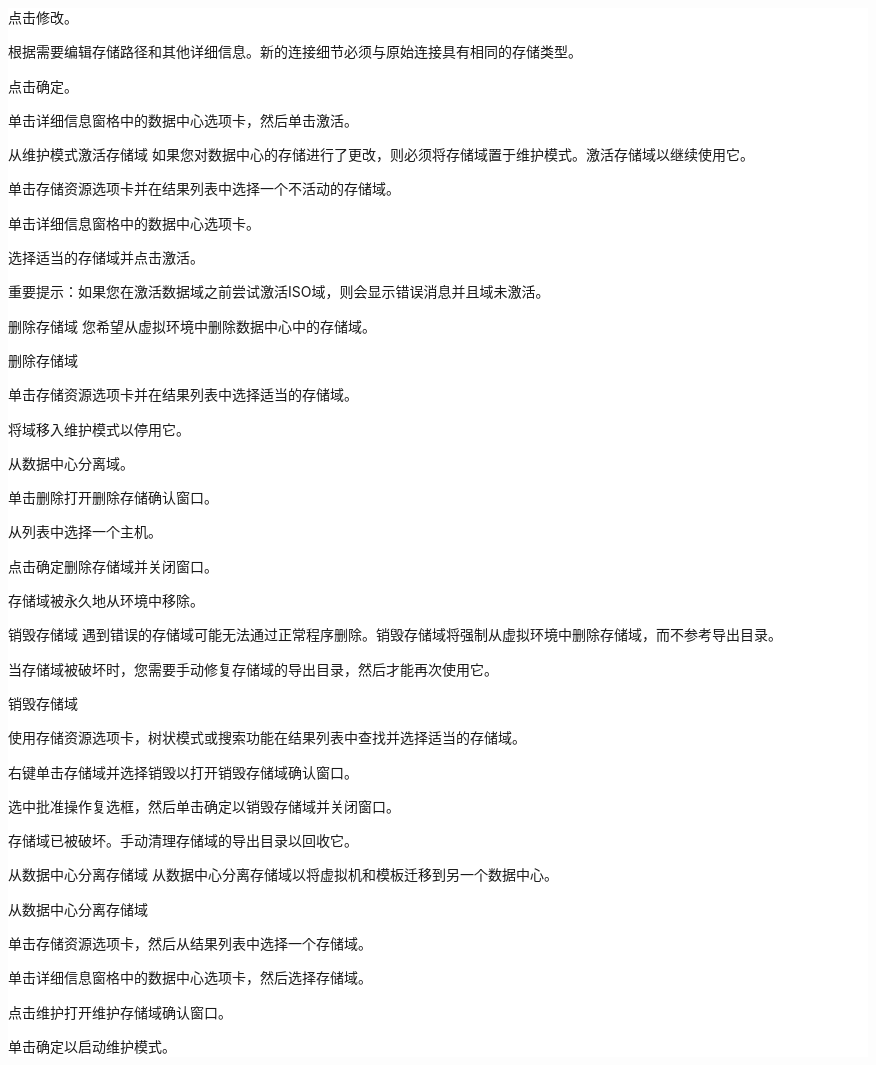 点击修改。

根据需要编辑存储路径和其他详细信息。新的连接细节必须与原始连接具有相同的存储类型。

点击确定。

单击详细信息窗格中的数据中心选项卡，然后单击激活。

从维护模式激活存储域
如果您对数据中心的存储进行了更改，则必须将存储域置于维护模式。激活存储域以继续使用它。

单击存储资源选项卡并在结果列表中选择一个不活动的存储域。

单击详细信息窗格中的数据中心选项卡。

选择适当的存储域并点击激活。

重要提示：如果您在激活数据域之前尝试激活ISO域，则会显示错误消息并且域未激活。

删除存储域
您希望从虚拟环境中删除数据中心中的存储域。

删除存储域

单击存储资源选项卡并在结果列表中选择适当的存储域。

将域移入维护模式以停用它。

从数据中心分离域。

单击删除打开删除存储确认窗口。

从列表中选择一个主机。

点击确定删除存储域并关闭窗口。

存储域被永久地从环境中移除。

销毁存储域
遇到错误的存储域可能无法通过正常程序删除。销毁存储域将强制从虚拟环境中删除存储域，而不参考导出目录。

当存储域被破坏时，您需要手动修复存储域的导出目录，然后才能再次使用它。

销毁存储域

使用存储资源选项卡，树状模式或搜索功能在结果列表中查找并选择适当的存储域。

右键单击存储域并选择销毁以打开销毁存储域确认窗口。

选中批准操作复选框，然后单击确定以销毁存储域并关闭窗口。

存储域已被破坏。手动清理存储域的导出目录以回收它。

从数据中心分离存储域
从数据中心分离存储域以将虚拟机和模板迁移到另一个数据中心。

从数据中心分离存储域

单击存储资源选项卡，然后从结果列表中选择一个存储域。

单击详细信息窗格中的数据中心选项卡，然后选择存储域。

点击维护打开维护存储域确认窗口。

单击确定以启动维护模式。
